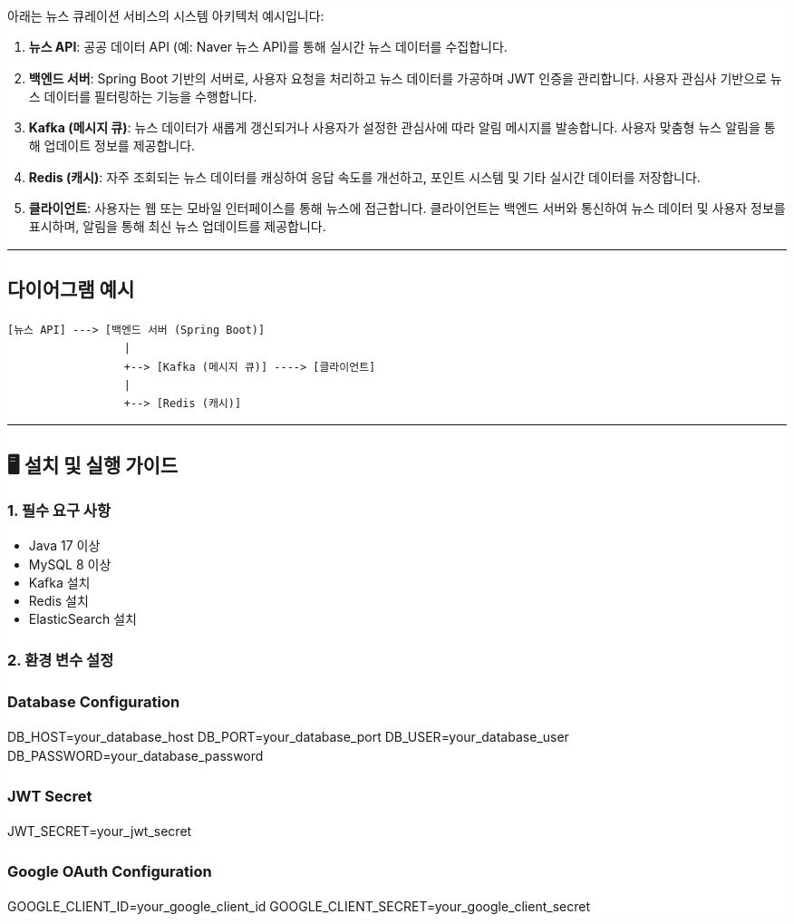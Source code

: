 아래는 뉴스 큐레이션 서비스의 시스템 아키텍처 예시입니다:

1. **뉴스 API**: 공공 데이터 API (예: Naver 뉴스 API)를 통해 실시간 뉴스 데이터를 수집합니다.

2. **백엔드 서버**: Spring Boot 기반의 서버로, 사용자 요청을 처리하고 뉴스 데이터를 가공하며 JWT 인증을 관리합니다. 사용자 관심사 기반으로 뉴스 데이터를 필터링하는 기능을 수행합니다.

3. **Kafka (메시지 큐)**: 뉴스 데이터가 새롭게 갱신되거나 사용자가 설정한 관심사에 따라 알림 메시지를 발송합니다. 사용자 맞춤형 뉴스 알림을 통해 업데이트 정보를 제공합니다.

4. **Redis (캐시)**: 자주 조회되는 뉴스 데이터를 캐싱하여 응답 속도를 개선하고, 포인트 시스템 및 기타 실시간 데이터를 저장합니다.

5. **클라이언트**: 사용자는 웹 또는 모바일 인터페이스를 통해 뉴스에 접근합니다. 클라이언트는 백엔드 서버와 통신하여 뉴스 데이터 및 사용자 정보를 표시하며, 알림을 통해 최신 뉴스 업데이트를 제공합니다.

---

## 다이어그램 예시
```plaintext
[뉴스 API] ---> [백엔드 서버 (Spring Boot)]
                  |
                  +--> [Kafka (메시지 큐)] ----> [클라이언트]
                  |
                  +--> [Redis (캐시)]

```
---
## 🖥️  설치 및 실행 가이드


### 1. 필수 요구 사항
- Java 17 이상
- MySQL 8 이상
- Kafka 설치
- Redis 설치
- ElasticSearch 설치

### 2. 환경 변수 설정
### Database Configuration
DB_HOST=your_database_host
DB_PORT=your_database_port
DB_USER=your_database_user
DB_PASSWORD=your_database_password

### JWT Secret
JWT_SECRET=your_jwt_secret

### Google OAuth Configuration
GOOGLE_CLIENT_ID=your_google_client_id
GOOGLE_CLIENT_SECRET=your_google_client_secret
